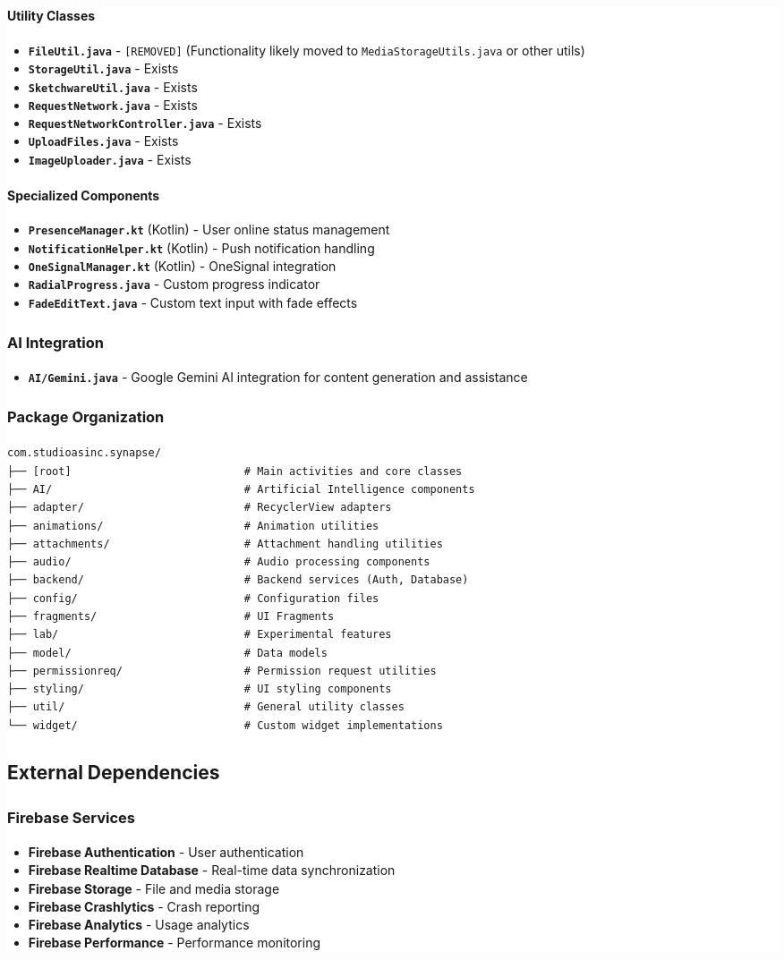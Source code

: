 #### Utility Classes
- **`FileUtil.java`** - `[REMOVED]` (Functionality likely moved to `MediaStorageUtils.java` or other utils)
- **`StorageUtil.java`** - Exists
- **`SketchwareUtil.java`** - Exists
- **`RequestNetwork.java`** - Exists
- **`RequestNetworkController.java`** - Exists
- **`UploadFiles.java`** - Exists
- **`ImageUploader.java`** - Exists

#### Specialized Components
- **`PresenceManager.kt`** (Kotlin) - User online status management
- **`NotificationHelper.kt`** (Kotlin) - Push notification handling
- **`OneSignalManager.kt`** (Kotlin) - OneSignal integration
- **`RadialProgress.java`** - Custom progress indicator
- **`FadeEditText.java`** - Custom text input with fade effects

### AI Integration
- **`AI/Gemini.java`** - Google Gemini AI integration for content generation and assistance

### Package Organization

```
com.studioasinc.synapse/
├── [root]                           # Main activities and core classes
├── AI/                              # Artificial Intelligence components
├── adapter/                         # RecyclerView adapters
├── animations/                      # Animation utilities
├── attachments/                     # Attachment handling utilities
├── audio/                           # Audio processing components
├── backend/                         # Backend services (Auth, Database)
├── config/                          # Configuration files
├── fragments/                       # UI Fragments
├── lab/                             # Experimental features
├── model/                           # Data models
├── permissionreq/                   # Permission request utilities
├── styling/                         # UI styling components
├── util/                            # General utility classes
└── widget/                          # Custom widget implementations
```

## External Dependencies

### Firebase Services
- **Firebase Authentication** - User authentication
- **Firebase Realtime Database** - Real-time data synchronization
- **Firebase Storage** - File and media storage
- **Firebase Crashlytics** - Crash reporting
- **Firebase Analytics** - Usage analytics
- **Firebase Performance** - Performance monitoring

